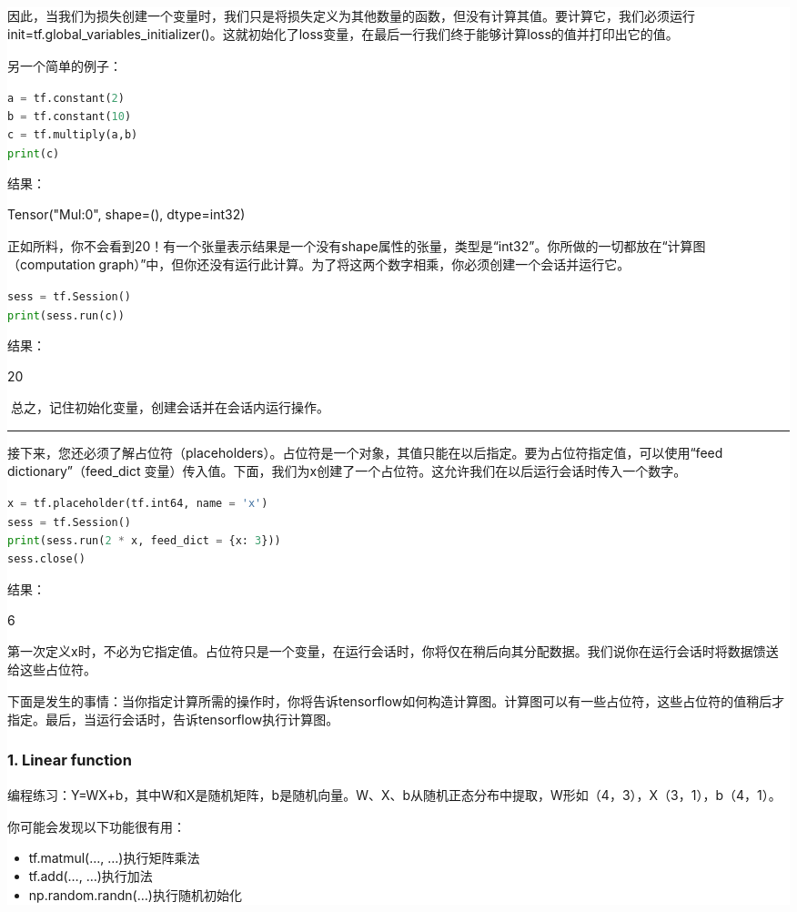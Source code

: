 ​		因此，当我们为损失创建一个变量时，我们只是将损失定义为其他数量的函数，但没有计算其值。要计算它，我们必须运行init=tf.global_variables_initializer()。这就初始化了loss变量，在最后一行我们终于能够计算loss的值并打印出它的值。

另一个简单的例子：

```python
a = tf.constant(2)
b = tf.constant(10)
c = tf.multiply(a,b)
print(c)
```

结果：

Tensor("Mul:0", shape=(), dtype=int32)

​		正如所料，你不会看到20！有一个张量表示结果是一个没有shape属性的张量，类型是“int32”。你所做的一切都放在“计算图（computation graph）”中，但你还没有运行此计算。为了将这两个数字相乘，你必须创建一个会话并运行它。

```python
sess = tf.Session()
print(sess.run(c))
```

结果：

20

​		总之，记住初始化变量，创建会话并在会话内运行操作。

---

​		接下来，您还必须了解占位符（placeholders）。占位符是一个对象，其值只能在以后指定。要为占位符指定值，可以使用“feed dictionary”（feed_dict 变量）传入值。下面，我们为x创建了一个占位符。这允许我们在以后运行会话时传入一个数字。

```python
x = tf.placeholder(tf.int64, name = 'x')
sess = tf.Session()
print(sess.run(2 * x, feed_dict = {x: 3}))
sess.close()
```

结果：

6

​		第一次定义x时，不必为它指定值。占位符只是一个变量，在运行会话时，你将仅在稍后向其分配数据。我们说你在运行会话时将数据馈送给这些占位符。

​		下面是发生的事情：当你指定计算所需的操作时，你将告诉tensorflow如何构造计算图。计算图可以有一些占位符，这些占位符的值稍后才指定。最后，当运行会话时，告诉tensorflow执行计算图。

### 1. Linear function

编程练习：Y=WX+b，其中W和X是随机矩阵，b是随机向量。W、X、b从随机正态分布中提取，W形如（4，3），X（3，1），b（4，1）。

你可能会发现以下功能很有用：

+ tf.matmul(…, …)执行矩阵乘法
+ tf.add(…, …)执行加法
+ np.random.randn(…)执行随机初始化
